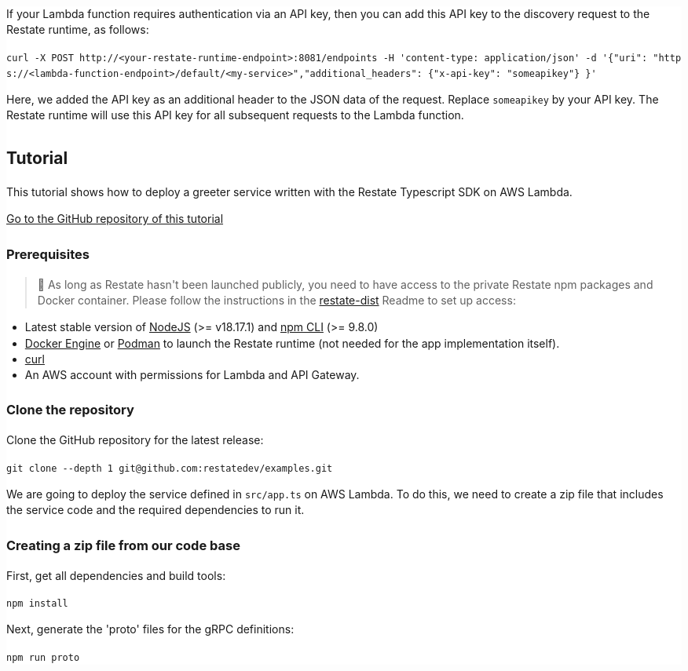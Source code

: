If your Lambda function requires authentication via an API key,
then you can add this API key to the discovery request to the Restate runtime, as follows:

```shell
curl -X POST http://<your-restate-runtime-endpoint>:8081/endpoints -H 'content-type: application/json' -d '{"uri": "https://<lambda-function-endpoint>/default/<my-service>","additional_headers": {"x-api-key": "someapikey"} }'
```

Here, we added the API key as an additional header to the JSON data of the request.
Replace `someapikey` by your API key.
The Restate runtime will use this API key for all subsequent requests to the Lambda function.



## Tutorial

This tutorial shows how to deploy a greeter service written with the Restate Typescript SDK on AWS Lambda.

[Go to the GitHub repository of this tutorial](https://github.com/restatedev/examples/tree/main/typescript/lambda-greeter)

### Prerequisites
> &#x1F4DD; As long as Restate hasn't been launched publicly, you need to have access to the private Restate npm packages and Docker container. Please follow the instructions in the [restate-dist](https://github.com/restatedev/restate-dist) Readme to set up access:

- Latest stable version of [NodeJS](https://nodejs.org/en/) (>= v18.17.1) and [npm CLI](https://docs.npmjs.com/downloading-and-installing-node-js-and-npm) (>= 9.8.0)
- [Docker Engine](https://docs.docker.com/engine/install/) or [Podman](https://podman.io/docs/installation) to launch the Restate runtime (not needed for the app implementation itself).
- [curl](https://everything.curl.dev/get)
- An AWS account with permissions for Lambda and API Gateway.

### Clone the repository

Clone the GitHub repository for the latest release:
```shell
git clone --depth 1 git@github.com:restatedev/examples.git
```

We are going to deploy the service defined in `src/app.ts` on AWS Lambda.
To do this, we need to create a zip file that includes the service code and the required dependencies to run it.

### Creating a zip file from our code base

First, get all dependencies and build tools:
```
npm install
```

Next, generate the 'proto' files for the gRPC definitions:
```
npm run proto
```
